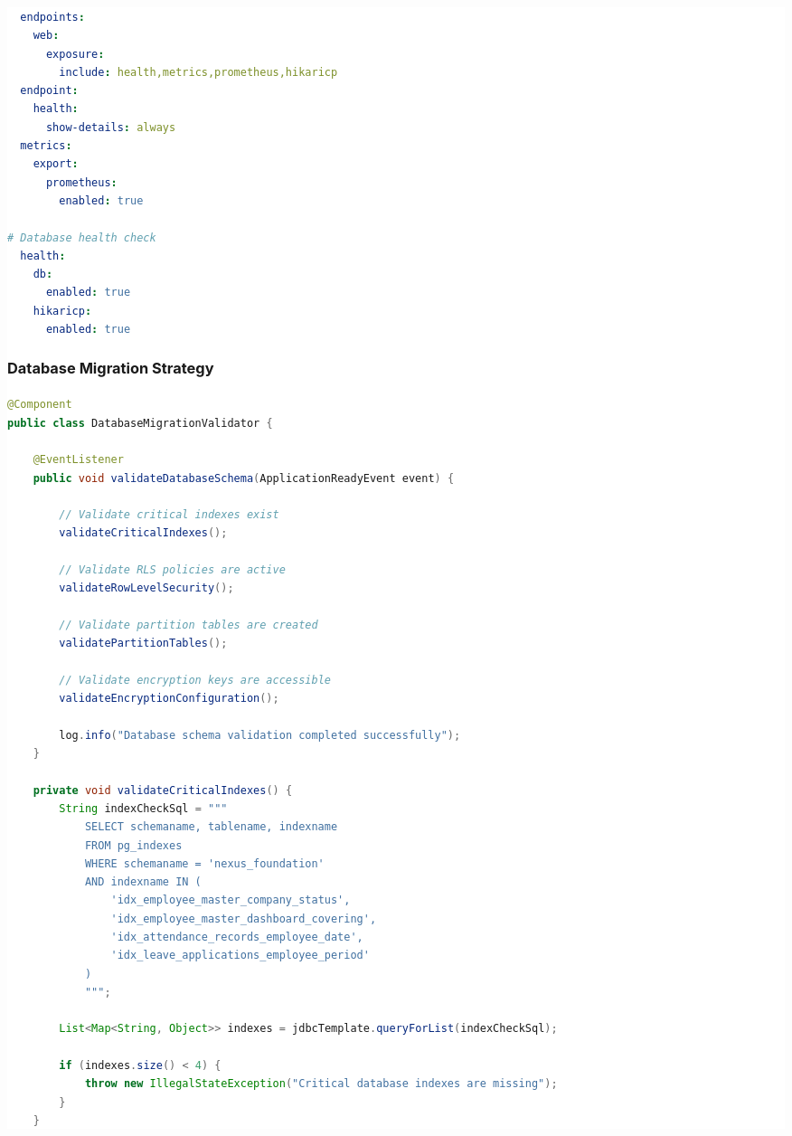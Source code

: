 ```yaml
  endpoints:
    web:
      exposure:
        include: health,metrics,prometheus,hikaricp
  endpoint:
    health:
      show-details: always
  metrics:
    export:
      prometheus:
        enabled: true

# Database health check
  health:
    db:
      enabled: true
    hikaricp:
      enabled: true
```

### Database Migration Strategy

```java
@Component
public class DatabaseMigrationValidator {

    @EventListener
    public void validateDatabaseSchema(ApplicationReadyEvent event) {

        // Validate critical indexes exist
        validateCriticalIndexes();

        // Validate RLS policies are active
        validateRowLevelSecurity();

        // Validate partition tables are created
        validatePartitionTables();

        // Validate encryption keys are accessible
        validateEncryptionConfiguration();

        log.info("Database schema validation completed successfully");
    }

    private void validateCriticalIndexes() {
        String indexCheckSql = """
            SELECT schemaname, tablename, indexname
            FROM pg_indexes
            WHERE schemaname = 'nexus_foundation'
            AND indexname IN (
                'idx_employee_master_company_status',
                'idx_employee_master_dashboard_covering',
                'idx_attendance_records_employee_date',
                'idx_leave_applications_employee_period'
            )
            """;

        List<Map<String, Object>> indexes = jdbcTemplate.queryForList(indexCheckSql);

        if (indexes.size() < 4) {
            throw new IllegalStateException("Critical database indexes are missing");
        }
    }
```